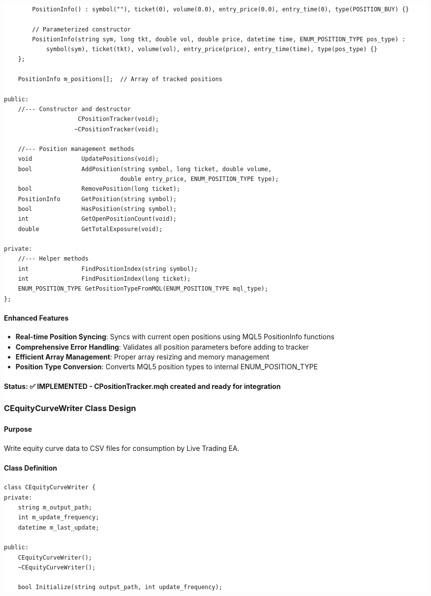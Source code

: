 ```mql5
        PositionInfo() : symbol(""), ticket(0), volume(0.0), entry_price(0.0), entry_time(0), type(POSITION_BUY) {}
        
        // Parameterized constructor
        PositionInfo(string sym, long tkt, double vol, double price, datetime time, ENUM_POSITION_TYPE pos_type) :
            symbol(sym), ticket(tkt), volume(vol), entry_price(price), entry_time(time), type(pos_type) {}
    };
    
    PositionInfo m_positions[];  // Array of tracked positions
    
public:
    //--- Constructor and destructor
                     CPositionTracker(void);
                    ~CPositionTracker(void);
    
    //--- Position management methods
    void              UpdatePositions(void);
    bool              AddPosition(string symbol, long ticket, double volume, 
                                 double entry_price, ENUM_POSITION_TYPE type);
    bool              RemovePosition(long ticket);
    PositionInfo      GetPosition(string symbol);
    bool              HasPosition(string symbol);
    int               GetOpenPositionCount(void);
    double            GetTotalExposure(void);
    
private:
    //--- Helper methods
    int               FindPositionIndex(string symbol);
    int               FindPositionIndex(long ticket);
    ENUM_POSITION_TYPE GetPositionTypeFromMQL(ENUM_POSITION_TYPE mql_type);
};
```

#### Enhanced Features
- **Real-time Position Syncing**: Syncs with current open positions using MQL5 PositionInfo functions
- **Comprehensive Error Handling**: Validates all position parameters before adding to tracker
- **Efficient Array Management**: Proper array resizing and memory management
- **Position Type Conversion**: Converts MQL5 position types to internal ENUM_POSITION_TYPE

#### Status: ✅ IMPLEMENTED - CPositionTracker.mqh created and ready for integration

### CEquityCurveWriter Class Design

#### Purpose
Write equity curve data to CSV files for consumption by Live Trading EA.

#### Class Definition
```mql5
class CEquityCurveWriter {
private:
    string m_output_path;
    int m_update_frequency;
    datetime m_last_update;
    
public:
    CEquityCurveWriter();
    ~CEquityCurveWriter();
    
    bool Initialize(string output_path, int update_frequency);
```